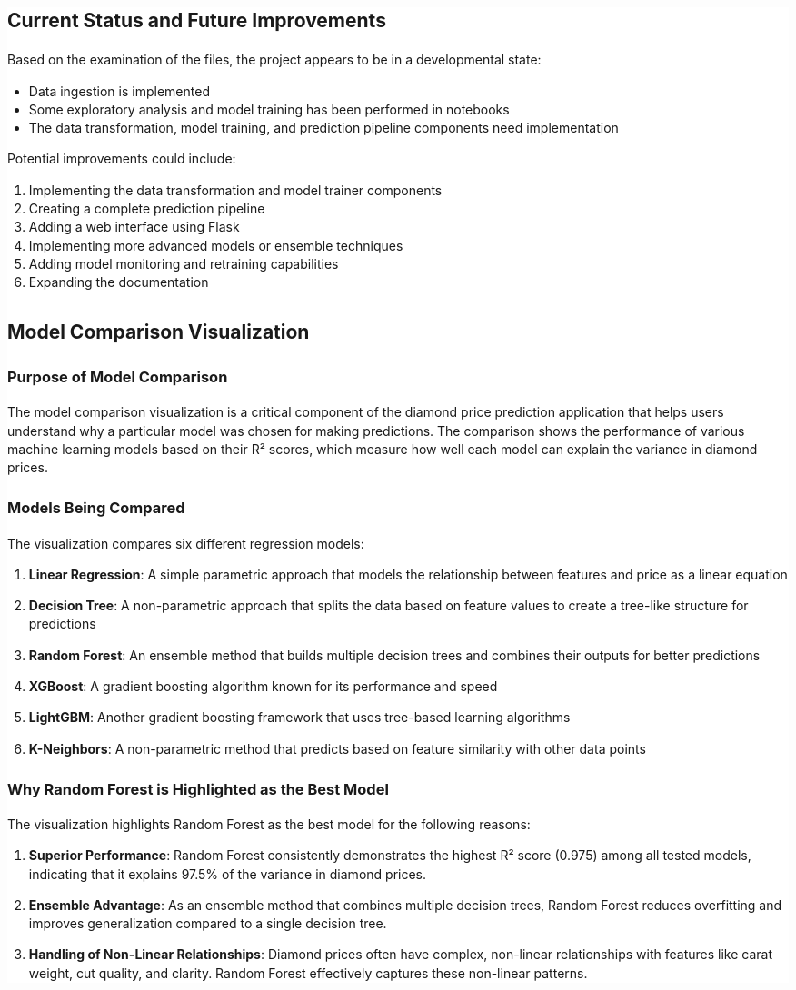 ## Current Status and Future Improvements

Based on the examination of the files, the project appears to be in a developmental state:
- Data ingestion is implemented
- Some exploratory analysis and model training has been performed in notebooks
- The data transformation, model training, and prediction pipeline components need implementation

Potential improvements could include:
1. Implementing the data transformation and model trainer components
2. Creating a complete prediction pipeline
3. Adding a web interface using Flask
4. Implementing more advanced models or ensemble techniques
5. Adding model monitoring and retraining capabilities
6. Expanding the documentation

## Model Comparison Visualization

### Purpose of Model Comparison

The model comparison visualization is a critical component of the diamond price prediction application that helps users understand why a particular model was chosen for making predictions. The comparison shows the performance of various machine learning models based on their R² scores, which measure how well each model can explain the variance in diamond prices.

### Models Being Compared

The visualization compares six different regression models:
1. **Linear Regression**: A simple parametric approach that models the relationship between features and price as a linear equation
2. **Decision Tree**: A non-parametric approach that splits the data based on feature values to create a tree-like structure for predictions
3. **Random Forest**: An ensemble method that builds multiple decision trees and combines their outputs for better predictions
4. **XGBoost**: A gradient boosting algorithm known for its performance and speed
5. **LightGBM**: Another gradient boosting framework that uses tree-based learning algorithms

6. **K-Neighbors**: A non-parametric method that predicts based on feature similarity with other data points

### Why Random Forest is Highlighted as the Best Model

The visualization highlights Random Forest as the best model for the following reasons:

1. **Superior Performance**: Random Forest consistently demonstrates the highest R² score (0.975) among all tested models, indicating that it explains 97.5% of the variance in diamond prices.

2. **Ensemble Advantage**: As an ensemble method that combines multiple decision trees, Random Forest reduces overfitting and improves generalization compared to a single decision tree.

3. **Handling of Non-Linear Relationships**: Diamond prices often have complex, non-linear relationships with features like carat weight, cut quality, and clarity. Random Forest effectively captures these non-linear patterns.
